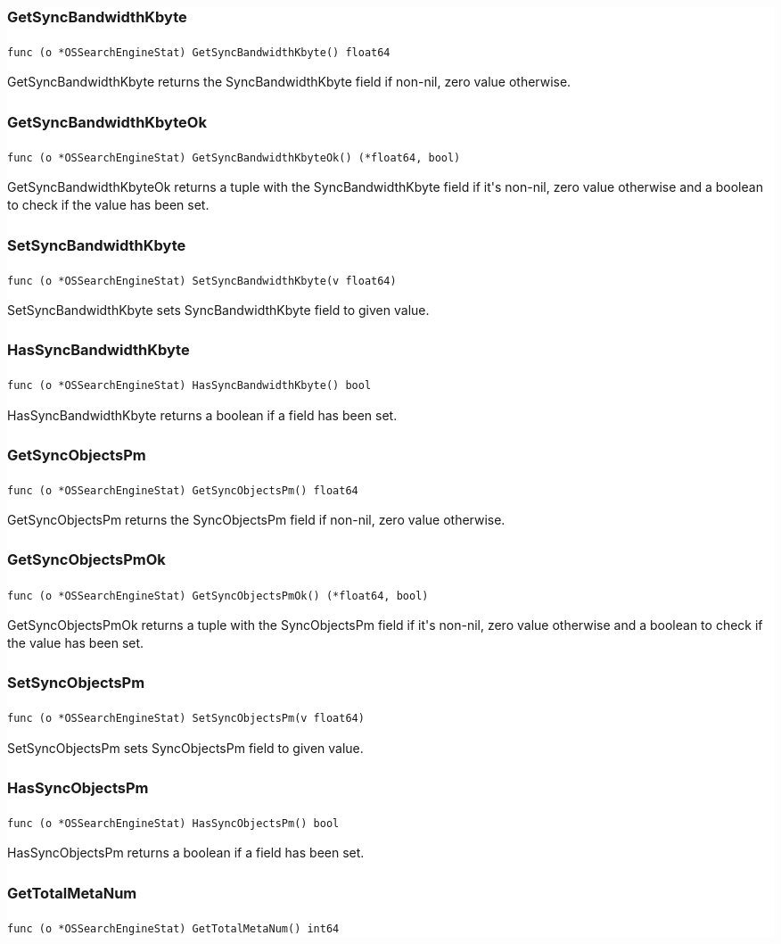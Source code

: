 ### GetSyncBandwidthKbyte

`func (o *OSSearchEngineStat) GetSyncBandwidthKbyte() float64`

GetSyncBandwidthKbyte returns the SyncBandwidthKbyte field if non-nil, zero value otherwise.

### GetSyncBandwidthKbyteOk

`func (o *OSSearchEngineStat) GetSyncBandwidthKbyteOk() (*float64, bool)`

GetSyncBandwidthKbyteOk returns a tuple with the SyncBandwidthKbyte field if it's non-nil, zero value otherwise
and a boolean to check if the value has been set.

### SetSyncBandwidthKbyte

`func (o *OSSearchEngineStat) SetSyncBandwidthKbyte(v float64)`

SetSyncBandwidthKbyte sets SyncBandwidthKbyte field to given value.

### HasSyncBandwidthKbyte

`func (o *OSSearchEngineStat) HasSyncBandwidthKbyte() bool`

HasSyncBandwidthKbyte returns a boolean if a field has been set.

### GetSyncObjectsPm

`func (o *OSSearchEngineStat) GetSyncObjectsPm() float64`

GetSyncObjectsPm returns the SyncObjectsPm field if non-nil, zero value otherwise.

### GetSyncObjectsPmOk

`func (o *OSSearchEngineStat) GetSyncObjectsPmOk() (*float64, bool)`

GetSyncObjectsPmOk returns a tuple with the SyncObjectsPm field if it's non-nil, zero value otherwise
and a boolean to check if the value has been set.

### SetSyncObjectsPm

`func (o *OSSearchEngineStat) SetSyncObjectsPm(v float64)`

SetSyncObjectsPm sets SyncObjectsPm field to given value.

### HasSyncObjectsPm

`func (o *OSSearchEngineStat) HasSyncObjectsPm() bool`

HasSyncObjectsPm returns a boolean if a field has been set.

### GetTotalMetaNum

`func (o *OSSearchEngineStat) GetTotalMetaNum() int64`
